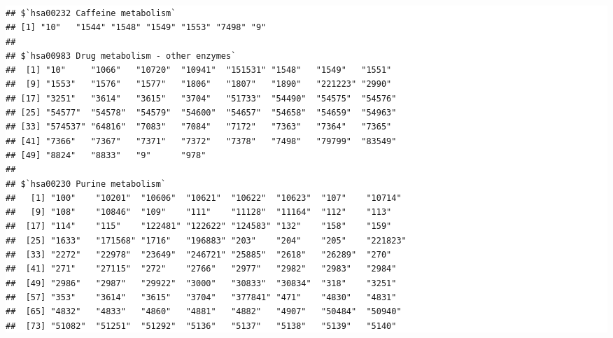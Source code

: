     ## $`hsa00232 Caffeine metabolism`
    ## [1] "10"   "1544" "1548" "1549" "1553" "7498" "9"   
    ## 
    ## $`hsa00983 Drug metabolism - other enzymes`
    ##  [1] "10"     "1066"   "10720"  "10941"  "151531" "1548"   "1549"   "1551"  
    ##  [9] "1553"   "1576"   "1577"   "1806"   "1807"   "1890"   "221223" "2990"  
    ## [17] "3251"   "3614"   "3615"   "3704"   "51733"  "54490"  "54575"  "54576" 
    ## [25] "54577"  "54578"  "54579"  "54600"  "54657"  "54658"  "54659"  "54963" 
    ## [33] "574537" "64816"  "7083"   "7084"   "7172"   "7363"   "7364"   "7365"  
    ## [41] "7366"   "7367"   "7371"   "7372"   "7378"   "7498"   "79799"  "83549" 
    ## [49] "8824"   "8833"   "9"      "978"   
    ## 
    ## $`hsa00230 Purine metabolism`
    ##   [1] "100"    "10201"  "10606"  "10621"  "10622"  "10623"  "107"    "10714" 
    ##   [9] "108"    "10846"  "109"    "111"    "11128"  "11164"  "112"    "113"   
    ##  [17] "114"    "115"    "122481" "122622" "124583" "132"    "158"    "159"   
    ##  [25] "1633"   "171568" "1716"   "196883" "203"    "204"    "205"    "221823"
    ##  [33] "2272"   "22978"  "23649"  "246721" "25885"  "2618"   "26289"  "270"   
    ##  [41] "271"    "27115"  "272"    "2766"   "2977"   "2982"   "2983"   "2984"  
    ##  [49] "2986"   "2987"   "29922"  "3000"   "30833"  "30834"  "318"    "3251"  
    ##  [57] "353"    "3614"   "3615"   "3704"   "377841" "471"    "4830"   "4831"  
    ##  [65] "4832"   "4833"   "4860"   "4881"   "4882"   "4907"   "50484"  "50940" 
    ##  [73] "51082"  "51251"  "51292"  "5136"   "5137"   "5138"   "5139"   "5140"  